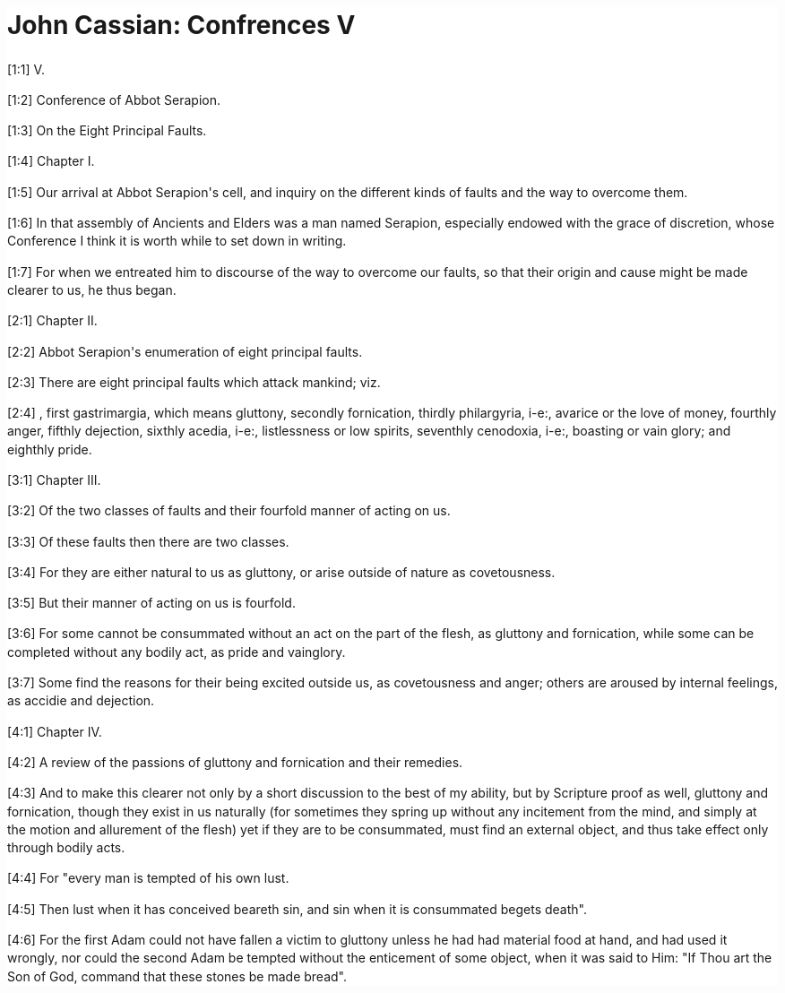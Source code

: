 # John Cassian: Confrences V

[1:1] V.

[1:2] Conference of Abbot Serapion.

[1:3] On the Eight Principal Faults.

[1:4] Chapter I.

[1:5] Our arrival at Abbot Serapion's cell, and inquiry on the different kinds of faults and the way to overcome them.

[1:6] In that assembly of Ancients and Elders was a man named Serapion, especially endowed with the grace of discretion, whose Conference I think it is worth while to set down in writing.

[1:7] For when we entreated him to discourse of the way to overcome our faults, so that their origin and cause might be made clearer to us, he thus began.

[2:1] Chapter II.

[2:2] Abbot Serapion's enumeration of eight principal faults.

[2:3] There are eight principal faults which attack mankind; viz.

[2:4] , first gastrimargia, which means gluttony, secondly fornication, thirdly philargyria, i-e:, avarice or the love of money, fourthly anger, fifthly dejection, sixthly acedia, i-e:, listlessness or low spirits, seventhly cenodoxia, i-e:, boasting or vain glory; and eighthly pride.

[3:1] Chapter III.

[3:2] Of the two classes of faults and their fourfold manner of acting on us.

[3:3] Of these faults then there are two classes.

[3:4] For they are either natural to us as gluttony, or arise outside of nature as covetousness.

[3:5] But their manner of acting on us is fourfold.

[3:6] For some cannot be consummated without an act on the part of the flesh, as gluttony and fornication, while some can be completed without any bodily act, as pride and vainglory.

[3:7] Some find the reasons for their being excited outside us, as covetousness and anger; others are aroused by internal feelings, as accidie and dejection.

[4:1] Chapter IV.

[4:2] A review of the passions of gluttony and fornication and their remedies.

[4:3] And to make this clearer not only by a short discussion to the best of my ability, but by Scripture proof as well, gluttony and fornication, though they exist in us naturally (for sometimes they spring up without any incitement from the mind, and simply at the motion and allurement of the flesh) yet if they are to be consummated, must find an external object, and thus take effect only through bodily acts.

[4:4] For "every man is tempted of his own lust.

[4:5] Then lust when it has conceived beareth sin, and sin when it is consummated begets death".

[4:6] For the first Adam could not have fallen a victim to gluttony unless he had had material food at hand, and had used it wrongly, nor could the second Adam be tempted without the enticement of some object, when it was said to Him: "If Thou art the Son of God, command that these stones be made bread".
